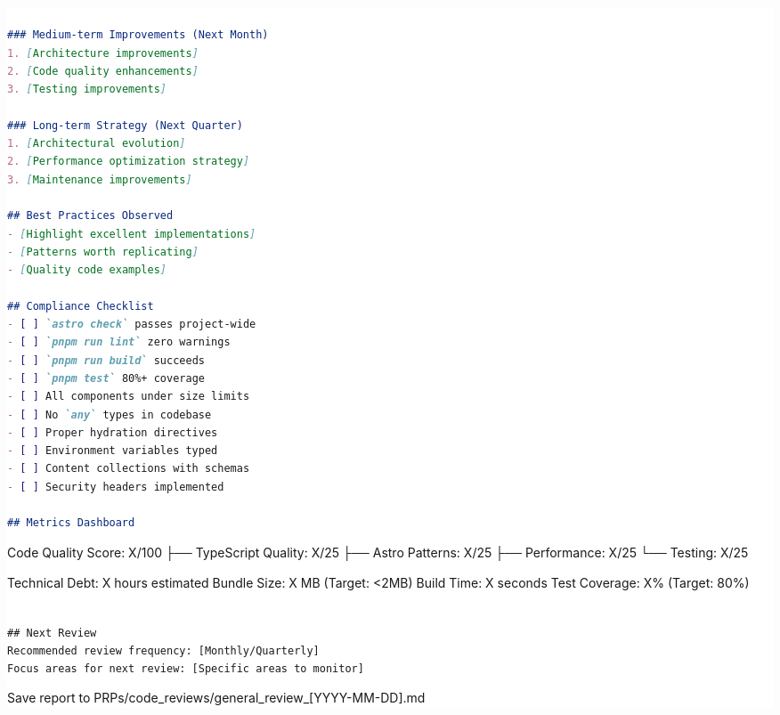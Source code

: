 ```markdown

### Medium-term Improvements (Next Month)
1. [Architecture improvements]
2. [Code quality enhancements]
3. [Testing improvements]

### Long-term Strategy (Next Quarter)
1. [Architectural evolution]
2. [Performance optimization strategy]
3. [Maintenance improvements]

## Best Practices Observed
- [Highlight excellent implementations]
- [Patterns worth replicating]
- [Quality code examples]

## Compliance Checklist
- [ ] `astro check` passes project-wide
- [ ] `pnpm run lint` zero warnings
- [ ] `pnpm run build` succeeds
- [ ] `pnpm test` 80%+ coverage
- [ ] All components under size limits
- [ ] No `any` types in codebase
- [ ] Proper hydration directives
- [ ] Environment variables typed
- [ ] Content collections with schemas
- [ ] Security headers implemented

## Metrics Dashboard
```
Code Quality Score: X/100
├── TypeScript Quality: X/25
├── Astro Patterns: X/25
├── Performance: X/25
└── Testing: X/25

Technical Debt: X hours estimated
Bundle Size: X MB (Target: <2MB)
Build Time: X seconds
Test Coverage: X% (Target: 80%)
```

## Next Review
Recommended review frequency: [Monthly/Quarterly]
Focus areas for next review: [Specific areas to monitor]
```

Save report to PRPs/code_reviews/general_review_[YYYY-MM-DD].md